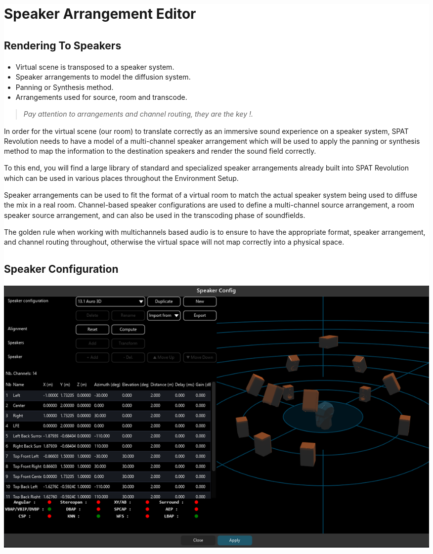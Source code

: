 # Speaker Arrangement Editor

## Rendering To Speakers

* Virtual scene is transposed to a speaker system.
* Speaker arrangements to model the diffusion system.
* Panning or Synthesis method.
* Arrangements used for source, room and transcode.

> *Pay attention to arrangements and channel routing, they are the key !.*

In order for the virtual scene (our room) to translate correctly as an immersive sound experience on a speaker system, SPAT Revolution needs to have a model of a multi-channel speaker arrangement which will be used to apply the panning or synthesis method to map the information to the destination speakers and render the sound field correctly.

To this end, you will find a large library of standard and specialized speaker arrangements already built into SPAT Revolution which can be used in various places throughout the Environment Setup.

Speaker arrangements can be used to fit the format of a virtual room to match the actual speaker system being used to diffuse the mix in a real room. Channel-based speaker configurations are used to define a multi-channel source arrangement, a room speaker source arrangement, and can also be used in the transcoding phase of soundfields.

The golden rule when working with multichannels based audio is to ensure to have the appropriate format, speaker arrangement, and channel routing throughout, otherwise the virtual space will not map correctly into a physical space.

## Speaker Configuration

![width=700, atl=Spat Revolution Speaker Config](include/SpatRevolution_SpeakerConfig_1.png)

